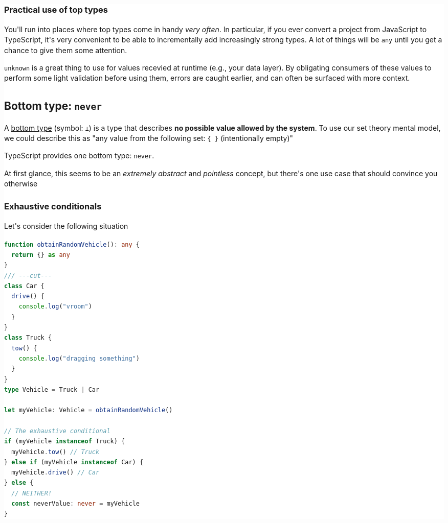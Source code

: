 ### Practical use of top types

You'll run into places where top types come in handy _very often_. In particular,
if you ever convert a project from JavaScript to TypeScript, it's very convenient
to be able to incrementally add increasingly strong types. A lot of things will
be `any` until you get a chance to give them some attention.

`unknown` is a great thing to use for values recevied at runtime (e.g., your data layer). By
obligating consumers of these values to perform some light validation before using them,
errors are caught earlier, and can often be surfaced with more context.

## Bottom type: `never`

A [bottom type](https://en.wikipedia.org/wiki/Bottom_type) (symbol: `⊥`) is a type that describes **no possible value allowed by the system**.
To use our set theory mental model, we could describe this as "any value from the following set: `{ }` (intentionally empty)"

TypeScript provides one bottom type: `never`.

At first glance, this seems to be an _extremely abstract_ and _pointless_ concept, but there's
one use case that should convince you otherwise

### Exhaustive conditionals

Let's consider the following situation

```ts twoslash
function obtainRandomVehicle(): any {
  return {} as any
}
/// ---cut---
class Car {
  drive() {
    console.log("vroom")
  }
}
class Truck {
  tow() {
    console.log("dragging something")
  }
}
type Vehicle = Truck | Car

let myVehicle: Vehicle = obtainRandomVehicle()

// The exhaustive conditional
if (myVehicle instanceof Truck) {
  myVehicle.tow() // Truck
} else if (myVehicle instanceof Car) {
  myVehicle.drive() // Car
} else {
  // NEITHER!
  const neverValue: never = myVehicle
}
```
